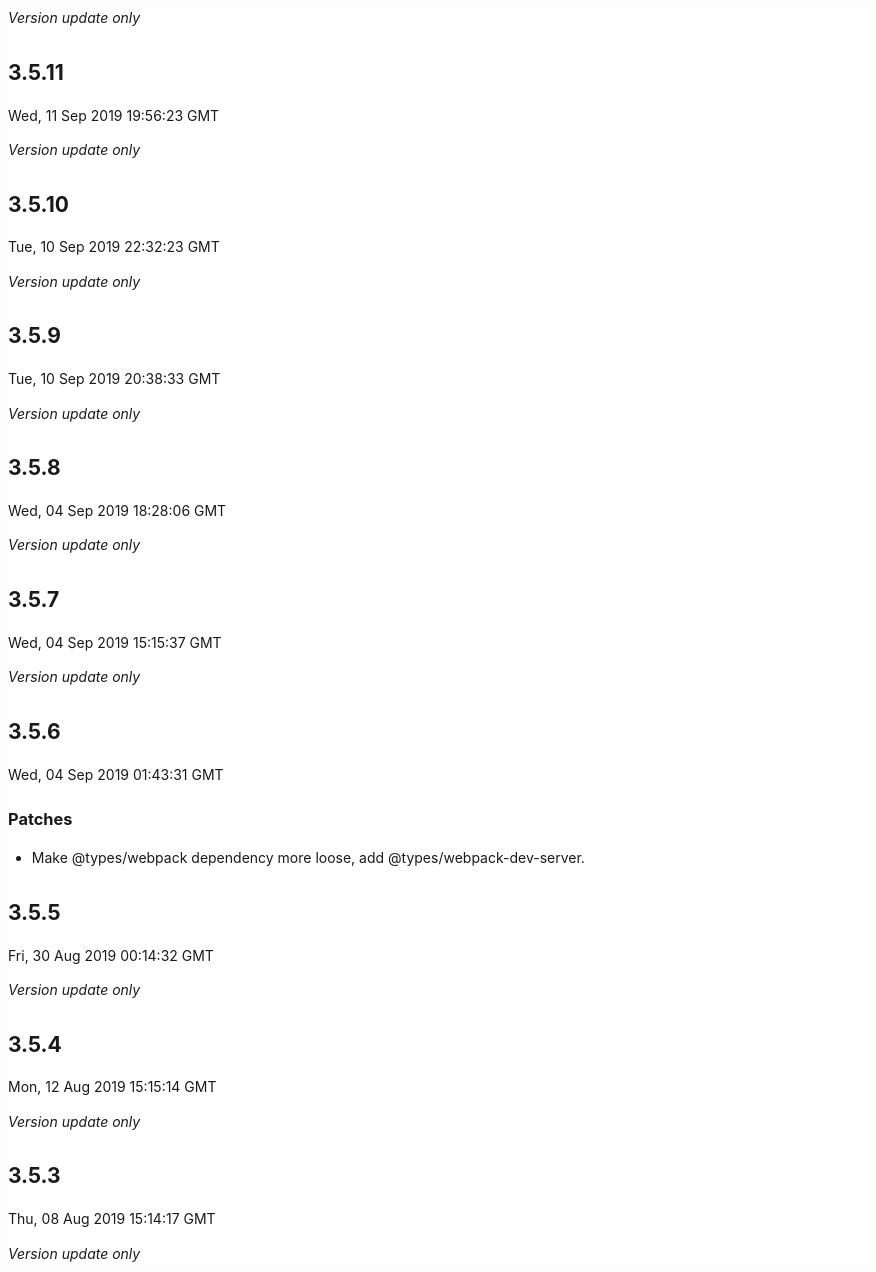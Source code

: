 _Version update only_

## 3.5.11
Wed, 11 Sep 2019 19:56:23 GMT

_Version update only_

## 3.5.10
Tue, 10 Sep 2019 22:32:23 GMT

_Version update only_

## 3.5.9
Tue, 10 Sep 2019 20:38:33 GMT

_Version update only_

## 3.5.8
Wed, 04 Sep 2019 18:28:06 GMT

_Version update only_

## 3.5.7
Wed, 04 Sep 2019 15:15:37 GMT

_Version update only_

## 3.5.6
Wed, 04 Sep 2019 01:43:31 GMT

### Patches

- Make @types/webpack dependency more loose, add @types/webpack-dev-server.

## 3.5.5
Fri, 30 Aug 2019 00:14:32 GMT

_Version update only_

## 3.5.4
Mon, 12 Aug 2019 15:15:14 GMT

_Version update only_

## 3.5.3
Thu, 08 Aug 2019 15:14:17 GMT

_Version update only_
